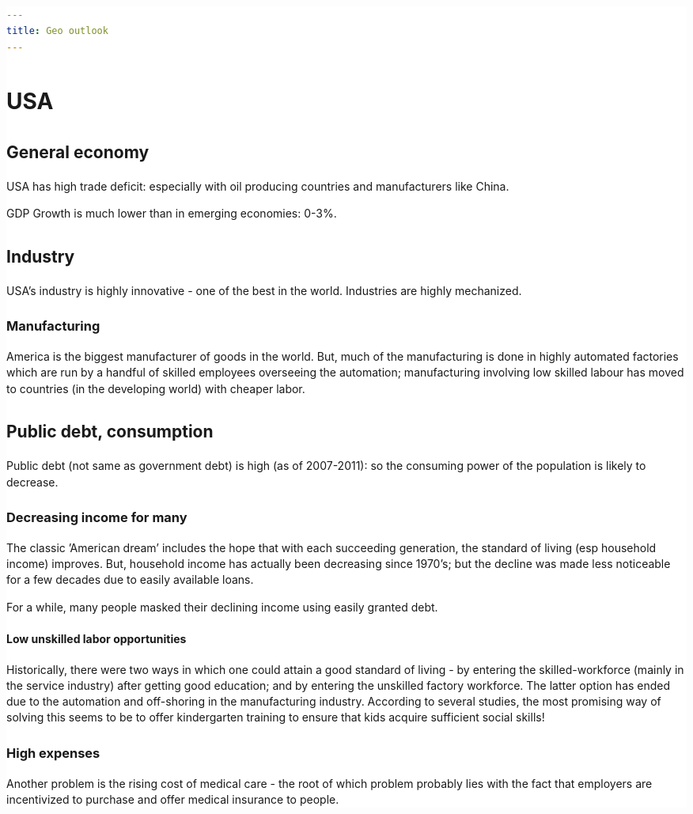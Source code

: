 ```yaml
---
title: Geo outlook
---  
```


# USA

## General economy

USA has high trade deficit: especially with oil producing countries and manufacturers like China.

GDP Growth is much lower than in emerging economies: 0-3%.

## Industry

USA’s industry is highly innovative - one of the best in the world. Industries are highly mechanized.

### Manufacturing

America is the biggest manufacturer of goods in the world. But, much of the manufacturing is done in highly automated factories which are run by a handful of skilled employees overseeing the automation; manufacturing involving low skilled labour has moved to countries (in the developing world) with cheaper labor.

## Public debt, consumption

Public debt (not same as government debt) is high (as of 2007-2011): so the consuming power of the population is likely to decrease.

### Decreasing income for many

The classic ’American dream’ includes the hope that with each succeeding generation, the standard of living (esp household income) improves. But, household income has actually been decreasing since 1970’s; but the decline was made less noticeable for a few decades due to easily available loans.

For a while, many people masked their declining income using easily granted debt.

#### Low unskilled labor opportunities

Historically, there were two ways in which one could attain a good standard of living - by entering the skilled-workforce (mainly in the service industry) after getting good education; and by entering the unskilled factory workforce. The latter option has ended due to the automation and off-shoring in the manufacturing industry. According to several studies, the most promising way of solving this seems to be to offer kindergarten training to ensure that kids acquire sufficient social skills!

### High expenses

Another problem is the rising cost of medical care - the root of which problem probably lies with the fact that employers are incentivized to purchase and offer medical insurance to people.
